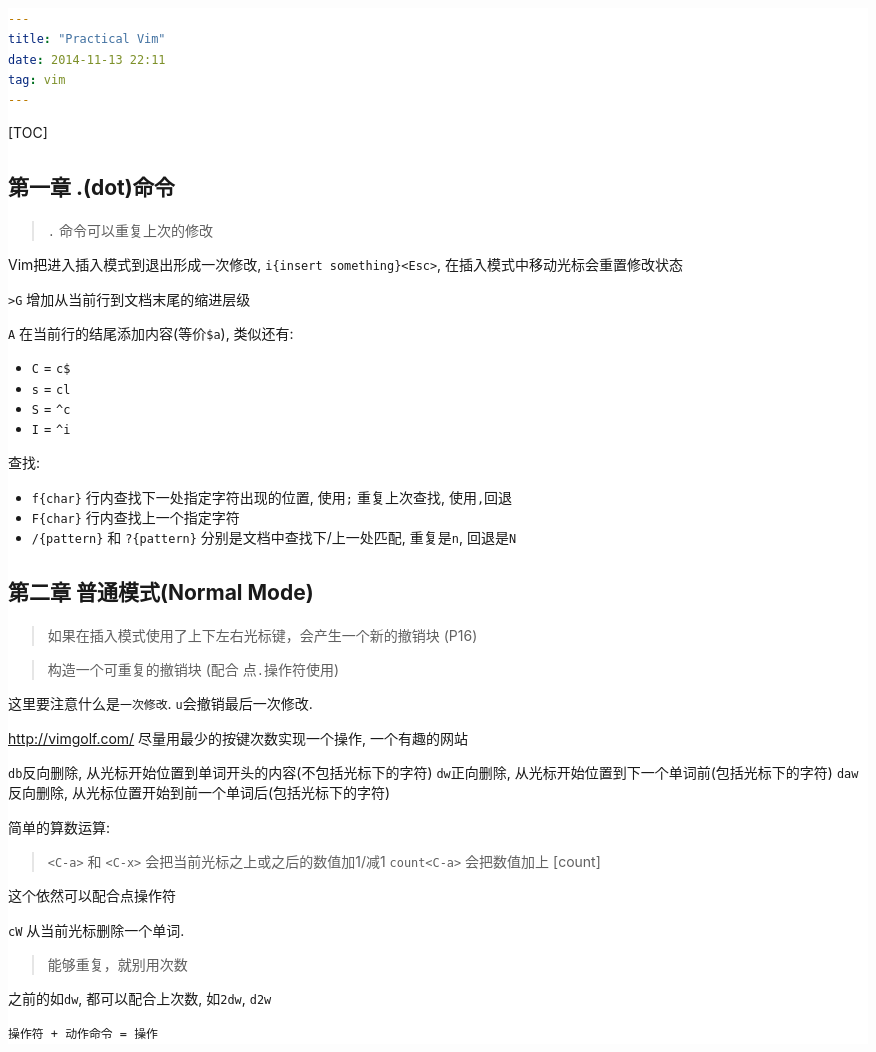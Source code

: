 ```yaml
---
title: "Practical Vim"
date: 2014-11-13 22:11
tag: vim
---
```


[TOC]

## 第一章 .(dot)命令 ##

> `.` 命令可以重复上次的修改

Vim把进入插入模式到退出形成一次修改, `i{insert something}<Esc>`, 在插入模式中移动光标会重置修改状态

`>G` 增加从当前行到文档末尾的缩进层级

`A` 在当前行的结尾添加内容(等价`$a`), 类似还有:

* `C` = `c$`
* `s` = `cl`
* `S` = `^c`
* `I` = `^i` 

查找:

* `f{char}` 行内查找下一处指定字符出现的位置, 使用`;` 重复上次查找, 使用`,`回退
* `F{char}` 行内查找上一个指定字符
* `/{pattern}` 和 `?{pattern}` 分别是文档中查找下/上一处匹配, 重复是`n`, 回退是`N`

## 第二章 普通模式(Normal Mode) ##

> 如果在插入模式使用了上下左右光标键，会产生一个新的撤销块 (P16)

> 构造一个可重复的撤销块 (配合 点`.`操作符使用)

这里要注意什么是`一次修改`. `u`会撤销最后一次修改.

<http://vimgolf.com/> 尽量用最少的按键次数实现一个操作, 一个有趣的网站

`db`反向删除, 从光标开始位置到单词开头的内容(不包括光标下的字符)
`dw`正向删除, 从光标开始位置到下一个单词前(包括光标下的字符)
`daw` 反向删除, 从光标位置开始到前一个单词后(包括光标下的字符)

简单的算数运算:

> `<C-a>` 和 `<C-x>` 会把当前光标之上或之后的数值加1/减1
> `count<C-a>` 会把数值加上 [count]

这个依然可以配合点操作符

`cW` 从当前光标删除一个单词.

> 能够重复，就别用次数

之前的如`dw`, 都可以配合上次数, 如`2dw`, `d2w`

`操作符 + 动作命令 = 操作`
